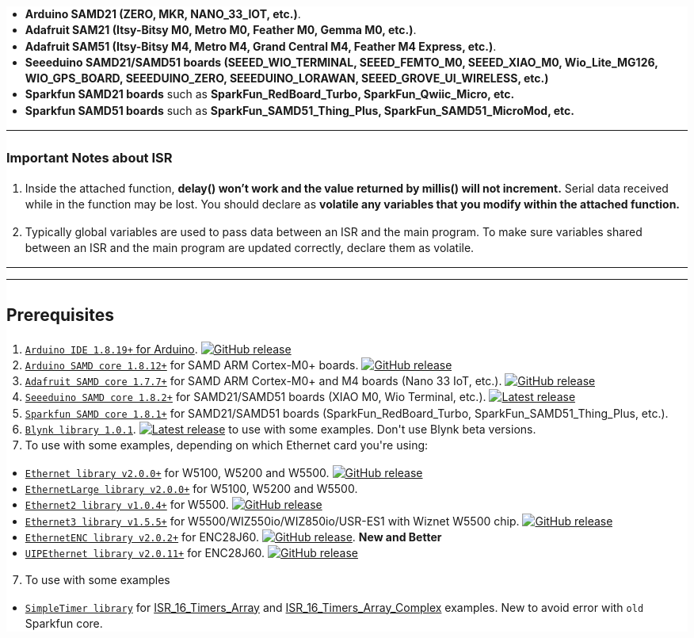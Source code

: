   - **Arduino SAMD21 (ZERO, MKR, NANO_33_IOT, etc.)**.
  - **Adafruit SAM21 (Itsy-Bitsy M0, Metro M0, Feather M0, Gemma M0, etc.)**.
  - **Adafruit SAM51 (Itsy-Bitsy M4, Metro M4, Grand Central M4, Feather M4 Express, etc.)**.
  - **Seeeduino SAMD21/SAMD51 boards (SEEED_WIO_TERMINAL, SEEED_FEMTO_M0, SEEED_XIAO_M0, Wio_Lite_MG126, WIO_GPS_BOARD, SEEEDUINO_ZERO, SEEEDUINO_LORAWAN, SEEED_GROVE_UI_WIRELESS, etc.)** 
  - **Sparkfun SAMD21 boards** such as **SparkFun_RedBoard_Turbo, SparkFun_Qwiic_Micro, etc.**
  - **Sparkfun SAMD51 boards** such as **SparkFun_SAMD51_Thing_Plus, SparkFun_SAMD51_MicroMod, etc.**
---

### Important Notes about ISR

1. Inside the attached function, **delay() won’t work and the value returned by millis() will not increment.** Serial data received while in the function may be lost. You should declare as **volatile any variables that you modify within the attached function.**

2. Typically global variables are used to pass data between an ISR and the main program. To make sure variables shared between an ISR and the main program are updated correctly, declare them as volatile.

---
---


## Prerequisites

 1. [`Arduino IDE 1.8.19+` for Arduino](https://github.com/arduino/Arduino). [![GitHub release](https://img.shields.io/github/release/arduino/Arduino.svg)](https://github.com/arduino/Arduino/releases/latest)
 2. [`Arduino SAMD core 1.8.12+`](https://github.com/arduino/ArduinoCore-samd) for SAMD ARM Cortex-M0+ boards. [![GitHub release](https://img.shields.io/github/release/arduino/ArduinoCore-samd.svg)](https://github.com/arduino/ArduinoCore-samd/releases/latest)
 3. [`Adafruit SAMD core 1.7.7+`](https://github.com/adafruit/ArduinoCore-samd) for SAMD ARM Cortex-M0+ and M4 boards (Nano 33 IoT, etc.). [![GitHub release](https://img.shields.io/github/release/adafruit/ArduinoCore-samd.svg)](https://github.com/adafruit/ArduinoCore-samd/releases/latest)
 4. [`Seeeduino SAMD core 1.8.2+`](https://github.com/Seeed-Studio/ArduinoCore-samd) for SAMD21/SAMD51 boards (XIAO M0, Wio Terminal, etc.). [![Latest release](https://img.shields.io/github/release/Seeed-Studio/ArduinoCore-samd.svg)](https://github.com/Seeed-Studio/ArduinoCore-samd/releases/latest/)
 5. [`Sparkfun SAMD core 1.8.1+`](https://github.com/sparkfun/Arduino_Boards) for SAMD21/SAMD51 boards (SparkFun_RedBoard_Turbo, SparkFun_SAMD51_Thing_Plus, etc.).
 6. [`Blynk library 1.0.1`](https://github.com/blynkkk/blynk-library/releases). [![Latest release](https://img.shields.io/github/release/blynkkk/blynk-library.svg)](https://github.com/blynkkk/blynk-library/releases/latest/) to use with some examples. Don't use Blynk beta versions.
 7. To use with some examples, depending on which Ethernet card you're using:
   - [`Ethernet library v2.0.0+`](https://github.com/arduino-libraries/Ethernet) for W5100, W5200 and W5500.  [![GitHub release](https://img.shields.io/github/release/arduino-libraries/Ethernet.svg)](https://github.com/arduino-libraries/Ethernet/releases/latest)
   - [`EthernetLarge library v2.0.0+`](https://github.com/OPEnSLab-OSU/EthernetLarge) for W5100, W5200 and W5500.
   - [`Ethernet2 library v1.0.4+`](https://github.com/khoih-prog/Ethernet2) for W5500. [![GitHub release](https://img.shields.io/github/release/adafruit/Ethernet2.svg)](https://github.com/adafruit/Ethernet2/releases/latest)
   - [`Ethernet3 library v1.5.5+`](https://github.com/sstaub/Ethernet3) for W5500/WIZ550io/WIZ850io/USR-ES1 with Wiznet W5500 chip. [![GitHub release](https://img.shields.io/github/release/sstaub/Ethernet3.svg)](https://github.com/sstaub/Ethernet3/releases/latest)
   - [`EthernetENC library v2.0.2+`](https://github.com/jandrassy/EthernetENC) for ENC28J60. [![GitHub release](https://img.shields.io/github/release/jandrassy/EthernetENC.svg)](https://github.com/jandrassy/EthernetENC/releases/latest). **New and Better**
   - [`UIPEthernet library v2.0.11+`](https://github.com/UIPEthernet/UIPEthernet) for ENC28J60. [![GitHub release](https://img.shields.io/github/release/UIPEthernet/UIPEthernet.svg)](https://github.com/UIPEthernet/UIPEthernet/releases/latest)
 7. To use with some examples
   - [`SimpleTimer library`](https://github.com/jfturcot/SimpleTimer) for [ISR_16_Timers_Array](examples/ISR_16_Timers_Array) and [ISR_16_Timers_Array_Complex](examples/ISR_16_Timers_Array_Complex) examples. New to avoid error with `old` Sparkfun core.
   
